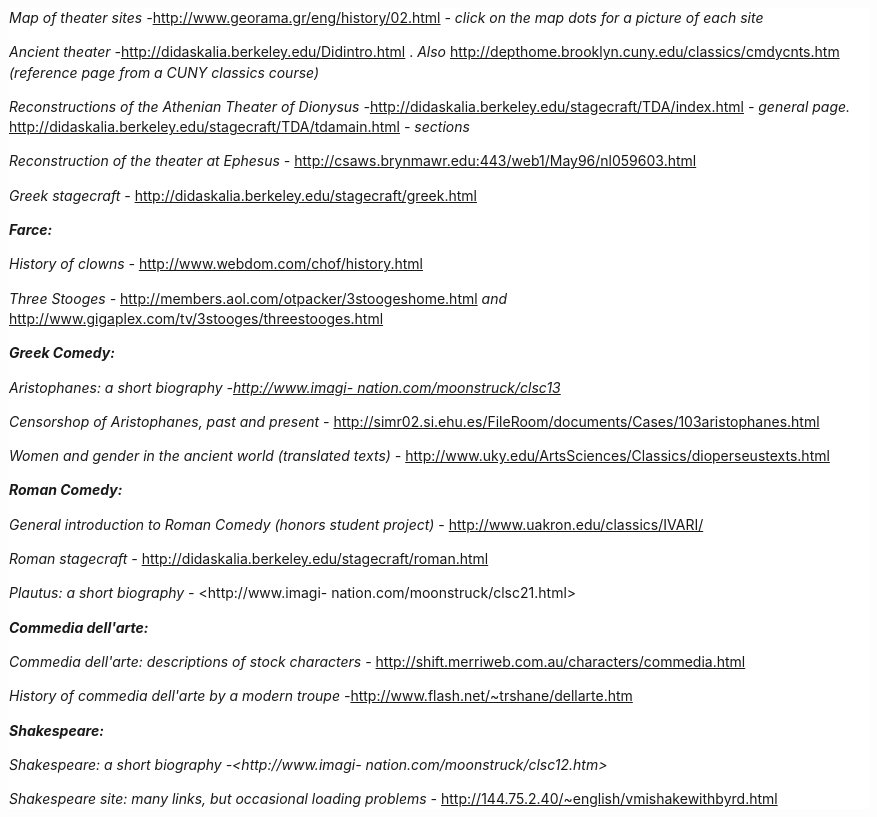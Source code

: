 _Map of theater sites -_<http://www.georama.gr/eng/history/02.html> _\- click
on the map dots for a picture of each site_

_Ancient theater -_<http://didaskalia.berkeley.edu/Didintro.html> . _Also_
<http://depthome.brooklyn.cuny.edu/classics/cmdycnts.htm> _(reference page
from a CUNY classics course)_

_Reconstructions of the Athenian Theater of Dionysus
-_<http://didaskalia.berkeley.edu/stagecraft/TDA/index.html> _\- general
page._  
<http://didaskalia.berkeley.edu/stagecraft/TDA/tdamain.html> _\- sections_

_Reconstruction of the theater at Ephesus -_
<http://csaws.brynmawr.edu:443/web1/May96/nl059603.html>

_Greek stagecraft -_ <http://didaskalia.berkeley.edu/stagecraft/greek.html>

_**Farce:**_

_History of clowns -_ <http://www.webdom.com/chof/history.html>

_Three Stooges -_ <http://members.aol.com/otpacker/3stoogeshome.html> _and_
<http://www.gigaplex.com/tv/3stooges/threestooges.html>

_**Greek Comedy:**_

_Aristophanes: a short biography -[http://www.imagi-
nation.com/moonstruck/clsc13]( http://www.imagi-nation.com/moonstruck/clsc13)_

_Censorshop of Aristophanes, past and present -_
<http://simr02.si.ehu.es/FileRoom/documents/Cases/103aristophanes.html>

_Women and gender in the ancient world (translated texts) -_
<http://www.uky.edu/ArtsSciences/Classics/dioperseustexts.html>

_**Roman Comedy:**_

_General introduction to Roman Comedy (honors student project)_ \-
<http://www.uakron.edu/classics/IVARI/>

_Roman stagecraft -_ <http://didaskalia.berkeley.edu/stagecraft/roman.html>

_Plautus: a short biography -_ <http://www.imagi-
nation.com/moonstruck/clsc21.html>

_**Commedia dell'arte:**_

_Commedia dell'arte: descriptions of stock characters -_
<http://shift.merriweb.com.au/characters/commedia.html>

_History of commedia dell'arte by a modern troupe
-_<http://www.flash.net/~trshane/dellarte.htm>

_**Shakespeare:**_

_Shakespeare: a short biography -<http://www.imagi-
nation.com/moonstruck/clsc12.htm>_

_Shakespeare site: many links, but occasional loading problems -_
<http://144.75.2.40/~english/vmishakewithbyrd.html>

